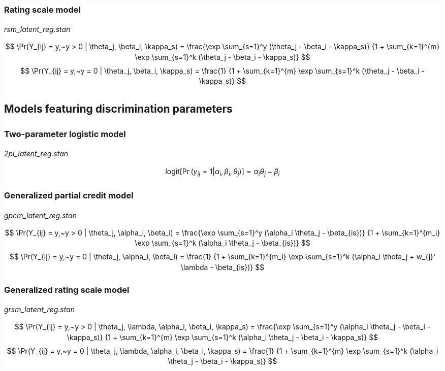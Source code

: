 ### Rating scale model

*rsm_latent_reg.stan*

$$
\Pr(Y_{ij} = y,~y > 0 | \theta_j, \beta_i, \kappa_s) =
\frac{\exp \sum_{s=1}^y (\theta_j - \beta_i - \kappa_s)}
     {1 + \sum_{k=1}^{m} \exp \sum_{s=1}^k (\theta_j - \beta_i - \kappa_s)}
$$ $$
\Pr(Y_{ij} = y,~y = 0 | \theta_j, \beta_i, \kappa_s) =
\frac{1}
     {1 + \sum_{k=1}^{m} \exp \sum_{s=1}^k (\theta_j - \beta_i - \kappa_s)}
$$

## Models featuring discrimination parameters

### Two-parameter logistic model

*2pl_latent_reg.stan*

$$
  \mathrm{logit} [ \Pr(y_{ij} = 1 | \alpha_i, \beta_i, \theta_j) ] =
  \alpha_i \theta_j - \beta_i
$$

### Generalized partial credit model

*gpcm_latent_reg.stan*

$$
\Pr(Y_{ij} = y,~y > 0 | \theta_j, \alpha_i, \beta_i) =
\frac{\exp \sum_{s=1}^y (\alpha_i  \theta_j - \beta_{is})}
     {1 + \sum_{k=1}^{m_i} \exp \sum_{s=1}^k 
       (\alpha_i \theta_j - \beta_{is})}
$$ $$
\Pr(Y_{ij} = y,~y = 0 | \theta_j, \alpha_i, \beta_i) =
\frac{1}
     {1 + \sum_{k=1}^{m_i} \exp \sum_{s=1}^k 
       (\alpha_i \theta_j + w_{j}' \lambda - \beta_{is})}
$$

### Generalized rating scale model

*grsm_latent_reg.stan*

$$
\Pr(Y_{ij} = y,~y > 0 | \theta_j, \lambda, \alpha_i, \beta_i, \kappa_s) =
\frac{\exp \sum_{s=1}^y 
       (\alpha_i \theta_j - \beta_i - \kappa_s)}
     {1 + \sum_{k=1}^{m} \exp \sum_{s=1}^k 
       (\alpha_i \theta_j - \beta_i - \kappa_s)}
$$ $$
\Pr(Y_{ij} = y,~y = 0 | \theta_j, \lambda, \alpha_i, \beta_i, \kappa_s) =
\frac{1}
     {1 + \sum_{k=1}^{m} \exp \sum_{s=1}^k 
       (\alpha_i \theta_j - \beta_i - \kappa_s)}
$$
